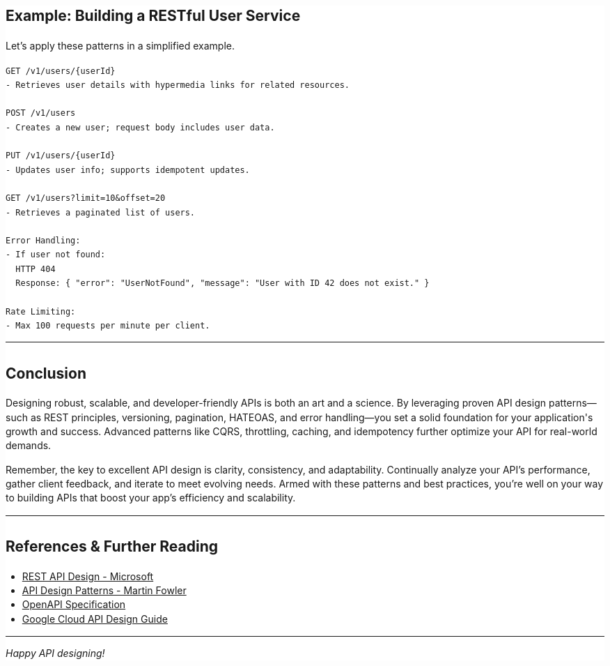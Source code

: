 ## Example: Building a RESTful User Service

Let’s apply these patterns in a simplified example.

```plaintext
GET /v1/users/{userId}
- Retrieves user details with hypermedia links for related resources.

POST /v1/users
- Creates a new user; request body includes user data.

PUT /v1/users/{userId}
- Updates user info; supports idempotent updates.

GET /v1/users?limit=10&offset=20
- Retrieves a paginated list of users.

Error Handling:
- If user not found:
  HTTP 404
  Response: { "error": "UserNotFound", "message": "User with ID 42 does not exist." }

Rate Limiting:
- Max 100 requests per minute per client.
```

---

## Conclusion

Designing robust, scalable, and developer-friendly APIs is both an art and a science. By leveraging proven API design patterns—such as REST principles, versioning, pagination, HATEOAS, and error handling—you set a solid foundation for your application's growth and success. Advanced patterns like CQRS, throttling, caching, and idempotency further optimize your API for real-world demands.

Remember, the key to excellent API design is clarity, consistency, and adaptability. Continually analyze your API’s performance, gather client feedback, and iterate to meet evolving needs. Armed with these patterns and best practices, you’re well on your way to building APIs that boost your app’s efficiency and scalability.

---

## References & Further Reading

- [REST API Design - Microsoft](https://docs.microsoft.com/en-us/azure/architecture/best-practices/api-design)
- [API Design Patterns - Martin Fowler](https://martinfowler.com/articles/apidesign.html)
- [OpenAPI Specification](https://swagger.io/specification/)
- [Google Cloud API Design Guide](https://cloud.google.com/apis/design)

---

*Happy API designing!*
